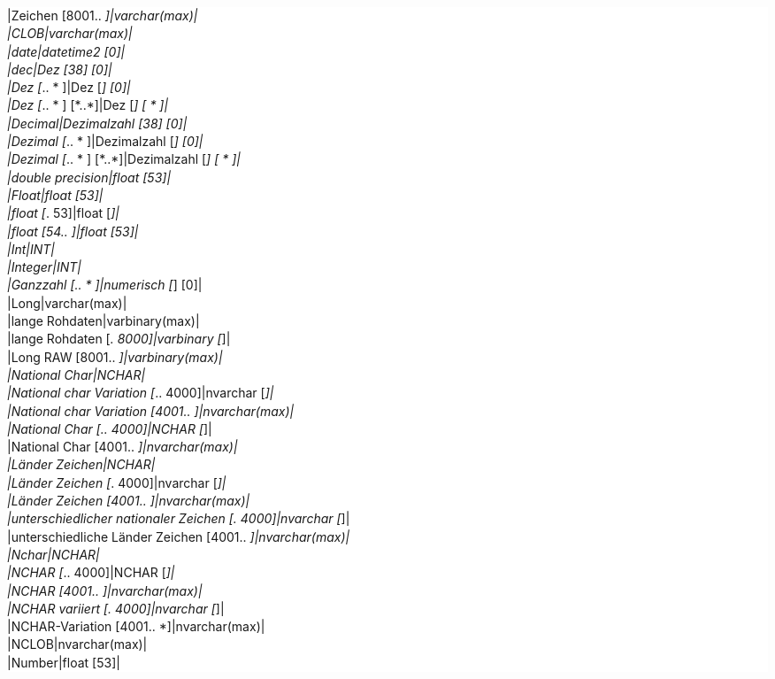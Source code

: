 |Zeichen [8001.. *]|varchar(max)|  
|CLOB|varchar(max)|  
|date|datetime2 [0]|  
|dec|Dez [38] [0]|  
|Dez [*.. \* ]|Dez [*] [0]|  
|Dez [*.. \* ] [\*..\*]|Dez [*] [ \* ]|  
|Decimal|Dezimalzahl [38] [0]|  
|Dezimal [*.. \* ]|Dezimalzahl [*] [0]|  
|Dezimal [*.. \* ] [\*..\*]|Dezimalzahl [*] [ \* ]|  
|double precision|float [53]|  
|Float|float [53]|  
|float [*. 53]|float [*]|  
|float [54.. *]|float [53]|  
|Int|INT|  
|Integer|INT|  
|Ganzzahl [*.. \* ]|numerisch [*] [0]|  
|Long|varchar(max)|  
|lange Rohdaten|varbinary(max)|  
|lange Rohdaten [*. 8000]|varbinary [*]|  
|Long RAW [8001.. *]|varbinary(max)|  
|National Char|NCHAR|  
|National char Variation [*.. 4000]|nvarchar [*]|  
|National char Variation [4001.. *]|nvarchar(max)|  
|National Char [*.. 4000]|NCHAR [*]|  
|National Char [4001.. *]|nvarchar(max)|  
|Länder Zeichen|NCHAR|  
|Länder Zeichen [*. 4000]|nvarchar [*]|  
|Länder Zeichen [4001.. *]|nvarchar(max)|  
|unterschiedlicher nationaler Zeichen [*. 4000]|nvarchar [*]|  
|unterschiedliche Länder Zeichen [4001.. *]|nvarchar(max)|  
|Nchar|NCHAR|  
|NCHAR [*.. 4000]|NCHAR [*]|  
|NCHAR [4001.. *]|nvarchar(max)|  
|NCHAR variiert [*. 4000]|nvarchar [*]|  
|NCHAR-Variation [4001.. *]|nvarchar(max)|  
|NCLOB|nvarchar(max)|  
|Number|float [53]|  